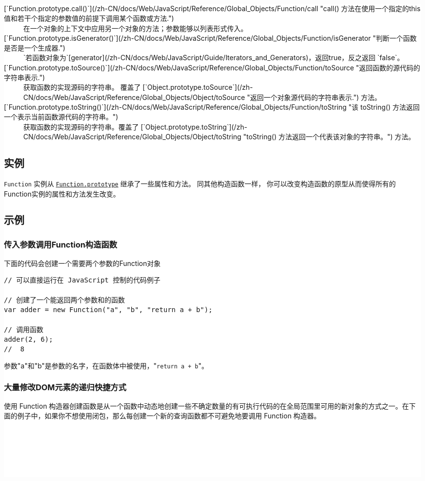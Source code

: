 <dt>[`Function.prototype.call()`](/zh-CN/docs/Web/JavaScript/Reference/Global_Objects/Function/call "call() 方法在使用一个指定的this值和若干个指定的参数值的前提下调用某个函数或方法.")</dt>

<dd>在一个对象的上下文中应用另一个对象的方法；参数能够以列表形式传入。</dd>

<dt>[`Function.prototype.isGenerator()`](/zh-CN/docs/Web/JavaScript/Reference/Global_Objects/Function/isGenerator "判断一个函数是否是一个生成器.")<span title="This API has not been standardized."></span></dt>

<dd>`若函数对象为`[generator](/zh-CN/docs/Web/JavaScript/Guide/Iterators_and_Generators)，返回true，反之返回 `false`。</dd>

<dt>[`Function.prototype.toSource()`](/zh-CN/docs/Web/JavaScript/Reference/Global_Objects/Function/toSource "返回函数的源代码的字符串表示.")<span title="This API has not been standardized."></span></dt>

<dd>获取函数的实现源码的字符串。 覆盖了 [`Object.prototype.toSource`](/zh-CN/docs/Web/JavaScript/Reference/Global_Objects/Object/toSource "返回一个对象源代码的字符串表示.") 方法。</dd>

<dt>[`Function.prototype.toString()`](/zh-CN/docs/Web/JavaScript/Reference/Global_Objects/Function/toString "该 toString() 方法返回一个表示当前函数源代码的字符串。")</dt>

<dd>获取函数的实现源码的字符串。覆盖了 [`Object.prototype.toString`](/zh-CN/docs/Web/JavaScript/Reference/Global_Objects/Object/toString "toString() 方法返回一个代表该对象的字符串。") 方法。</dd>

</dl>

</div>

## <font face="Consolas, Monaco, Andale Mono, monospace">实例</font>

`Function` 实例从 [`Function.prototype`](/zh-CN/docs/Web/JavaScript/Reference/Global_Objects/Function/prototype "Function.prototype 属性存储了 Function 的原型对象。") 继承了一些属性和方法。 同其他构造函数一样， 你可以改变构造函数的原型从而使得所有的Function实例的属性和方法发生改变。

## 示例

### 传入参数调用Function构造函数

下面的代码会创建一个需要两个参数的Function对象

<pre class="brush: js">// 可以直接运行在 JavaScript 控制的代码例子

// 创建了一个能返回两个参数和的函数
var adder = new Function("a", "b", "return a + b");

// 调用函数
adder(2, 6);
//  8</pre>

参数"a"和"b"是参数的名字，在函数体中被使用，"`return a + b`"。

### 大量修改DOM元素的递归快捷方式

使用 Function 构造器创建函数是从一个函数中动态地创建一些不确定数量的有可执行代码的在全局范围里可用的新对象的方式之一。在下面的例子中，如果你不想使用闭包，那么每创建一个新的查询函数都不可避免地要调用 Function 构造器。

<pre class="brush: html"><!doctype html>
<html>
<head>
<meta http-equiv="Content-Type" content="text/html; charset=UTF-8" />
<title>MDN Example - a recursive shortcut to massively modify the DOM</title>
<script type="text/javascript">
var domQuery = (function() {
  var aDOMFunc = [
        Element.prototype.removeAttribute,
        Element.prototype.setAttribute,
        CSSStyleDeclaration.prototype.removeProperty,
        CSSStyleDeclaration.prototype.setProperty
      ];
